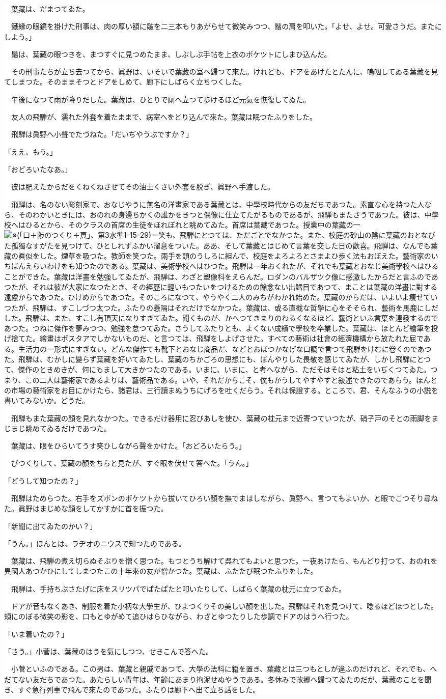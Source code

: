 　葉藏は、だまつてゐた。

　鐵縁の眼鏡を掛けた刑事は、肉の厚い額に皺を二三本もりあがらせて微笑みつつ、鬚の肩を叩いた。「よせ、よせ。可愛さうだ。またにしよう。」

　鬚は、葉藏の眼つきを、まつすぐに見つめたまま、しぶしぶ手帖を上衣のポケツトにしまひ込んだ。

　その刑事たちが立ち去つてから、眞野は、いそいで葉藏の室へ歸つて來た。けれども、ドアをあけたとたんに、嗚咽してゐる葉藏を見てしまつた。そのままそつとドアをしめて、廊下にしばらく立ちつくした。

　午後になつて雨が降りだした。葉藏は、ひとりで厠へ立つて歩けるほど元氣を恢復してゐた。

　友人の飛騨が、濡れた外套を着たままで、病室へをどり込んで來た。葉藏は眠つたふりをした。

　飛騨は眞野へ小聲でたづねた。「だいぢやうぶですか？」

「ええ、もう。」

「おどろいたなあ。」

　彼は肥えたからだをくねくねさせてその油土くさい外套を脱ぎ、眞野へ手渡した。

　飛騨は、名のない彫刻家で、おなじやうに無名の洋畫家である葉藏とは、中學校時代からの友だちであつた。素直な心を持つた人なら、そのわかいときには、おのれの身邊ちかくの誰かをきつと偶像に仕立てたがるものであるが、飛騨もまたさうであつた。彼は、中學校へはひるとから、そのクラスの首席の生徒をほれぼれと眺めてゐた。首席は葉藏であつた。授業中の葉藏の一![※(「口＋陟のつくり＋頁」、第3水準1-15-29)](https://www.aozora.gr.jp/cards/000035/files/../../../gaiji/1-15/1-15-29.png)一笑も、飛騨にとつては、ただごとでなかつた。また、校庭の砂山の陰に葉藏のおとなびた孤獨なすがたを見つけて、ひとしれずふかい溜息をついた。ああ、そして葉藏とはじめて言葉を交した日の歡喜。飛騨は、なんでも葉藏の眞似をした。煙草を吸つた。教師を笑つた。兩手を頭のうしろに組んで、校庭をよろよろとさまよひ歩く法もおぼえた。藝術家のいちばんえらいわけをも知つたのである。葉藏は、美術學校へはひつた。飛騨は一年おくれたが、それでも葉藏とおなじ美術學校へはひることができた。葉藏は洋畫を勉強してゐたが、飛騨は、わざと塑像科をえらんだ。ロダンのバルザツク像に感激したからだと言ふのであつたが、それは彼が大家になつたとき、その經歴に輕いもつたいをつけるための餘念ない出鱈目であつて、まことは葉藏の洋畫に對する遠慮からであつた。ひけめからであつた。そのころになつて、やうやく二人のみちがわかれ始めた。葉藏のからだは、いよいよ痩せていつたが、飛騨は、すこしづつ太つた。ふたりの懸隔はそれだけでなかつた。葉藏は、或る直截な哲學に心をそそられ、藝術を馬鹿にしだした。飛騨は、また、すこし有頂天になりすぎてゐた。聞くものが、かへつてきまりのわるくなるほど、藝術といふ言葉を連發するのであつた。つねに傑作を夢みつつ、勉強を怠つてゐた。さうしてふたりとも、よくない成績で學校を卒業した。葉藏は、ほとんど繪筆を投げ捨てた。繪畫はポスタアでしかないものだ、と言つては、飛騨をしよげさせた。すべての藝術は社會の經濟機構から放たれた屁である。生活力の一形式にすぎない。どんな傑作でも靴下とおなじ商品だ、などとおぼつかなげな口調で言つて飛騨をけむに卷くのであつた。飛騨は、むかしに變らず葉藏を好いてゐたし、葉藏のちかごろの思想にも、ぼんやりした畏敬を感じてゐたが、しかし飛騨にとつて、傑作のときめきが、何にもまして大きかつたのである。いまに、いまに、と考へながら、ただそはそはと粘土をいぢくつてゐた。つまり、この二人は藝術家であるよりは、藝術品である。いや、それだからこそ、僕もかうしてやすやすと敍述できたのであらう。ほんとの市場の藝術家をお目にかけたら、諸君は、三行讀まぬうちにげろを吐くだらう。それは保證する。ところで、君、そんなふうの小説を書いてみないか。どうだ。

　飛騨もまた葉藏の顏を見れなかつた。できるだけ器用に忍びあしを使ひ、葉藏の枕元まで近寄つていつたが、硝子戸のそとの雨脚をまじまじ眺めてゐるだけであつた。

　葉藏は、眼をひらいてうす笑ひしながら聲をかけた。「おどろいたらう。」

　びつくりして、葉藏の顏をちらと見たが、すぐ眼を伏せて答へた。「うん。」

「どうして知つたの？」

　飛騨はためらつた。右手をズボンのポケツトから拔いてひろい顏を撫でまはしながら、眞野へ、言つてもよいか、と眼でこつそり尋ねた。眞野はまじめな顏をしてかすかに首を振つた。

「新聞に出てゐたのかい？」

「うん。」ほんとは、ラヂオのニウスで知つたのである。

　葉藏は、飛騨の煮え切らぬそぶりを憎く思つた。もつとうち解けて呉れてもよいと思つた。一夜あけたら、もんどり打つて、おのれを異國人あつかひにしてしまつたこの十年來の友が憎かつた。葉藏は、ふたたび眠つたふりをした。

　飛騨は、手持ちぶさたげに床をスリツパでぱたぱたと叩いたりして、しばらく葉藏の枕元に立つてゐた。

　ドアが音もなくあき、制服を着た小柄な大學生が、ひよつくりその美しい顏を出した。飛騨はそれを見つけて、唸るほどほつとした。頬にのぼる微笑の影を、口もとゆがめて追ひはらひながら、わざとゆつたりした歩調でドアのはうへ行つた。

「いま着いたの？」

「さう。」小菅は、葉藏のはうを氣にしつつ、せきこんで答へた。

　小菅といふのである。この男は、葉藏と親戚であつて、大學の法科に籍を置き、葉藏とは三つもとしが違ふのだけれど、それでも、へだてない友だちであつた。あたらしい青年は、年齡にあまり拘泥せぬやうである。冬休みで故郷へ歸つてゐたのだが、葉藏のことを聞き、すぐ急行列車で飛んで來たのであつた。ふたりは廊下へ出て立ち話をした。
